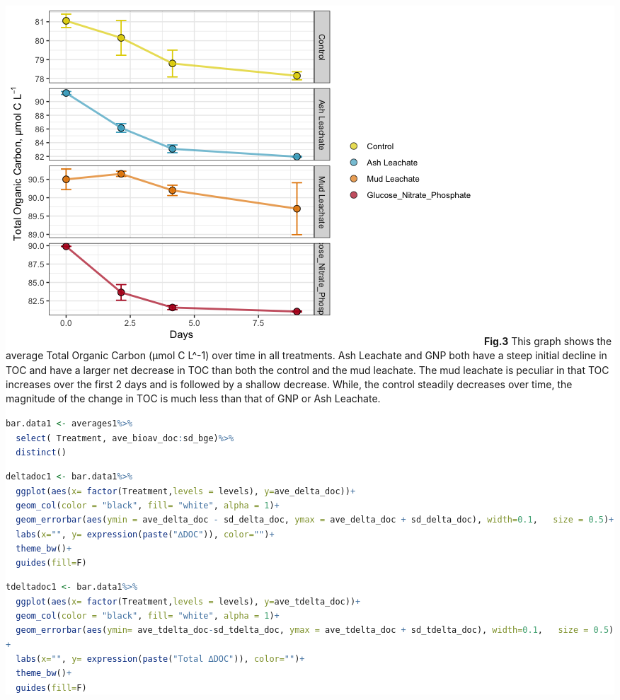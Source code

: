 ![](week-4-hw_files/figure-gfm/unnamed-chunk-22-1.png) **Fig.3**
This graph shows the average Total Organic Carbon (µmol C L^-1) over
time in all treatments. Ash Leachate and GNP both have a steep initial
decline in TOC and have a larger net decrease in TOC than both the
control and the mud leachate. The mud leachate is peculiar in that TOC
increases over the first 2 days and is followed by a shallow decrease.
While, the control steadily decreases over time, the magnitude of the
change in TOC is much less than that of GNP or Ash Leachate.

``` r
bar.data1 <- averages1%>%
  select( Treatment, ave_bioav_doc:sd_bge)%>%
  distinct()
```

``` r
deltadoc1 <- bar.data1%>%
  ggplot(aes(x= factor(Treatment,levels = levels), y=ave_delta_doc))+
  geom_col(color = "black", fill= "white", alpha = 1)+
  geom_errorbar(aes(ymin = ave_delta_doc - sd_delta_doc, ymax = ave_delta_doc + sd_delta_doc), width=0.1,   size = 0.5)+
  labs(x="", y= expression(paste("∆DOC")), color="")+
  theme_bw()+
  guides(fill=F)
```

``` r
tdeltadoc1 <- bar.data1%>%
  ggplot(aes(x= factor(Treatment,levels = levels), y=ave_tdelta_doc))+
  geom_col(color = "black", fill= "white", alpha = 1)+
  geom_errorbar(aes(ymin= ave_tdelta_doc-sd_tdelta_doc, ymax = ave_tdelta_doc + sd_tdelta_doc), width=0.1,   size = 0.5)+
  labs(x="", y= expression(paste("Total ∆DOC")), color="")+
  theme_bw()+
  guides(fill=F)
```
